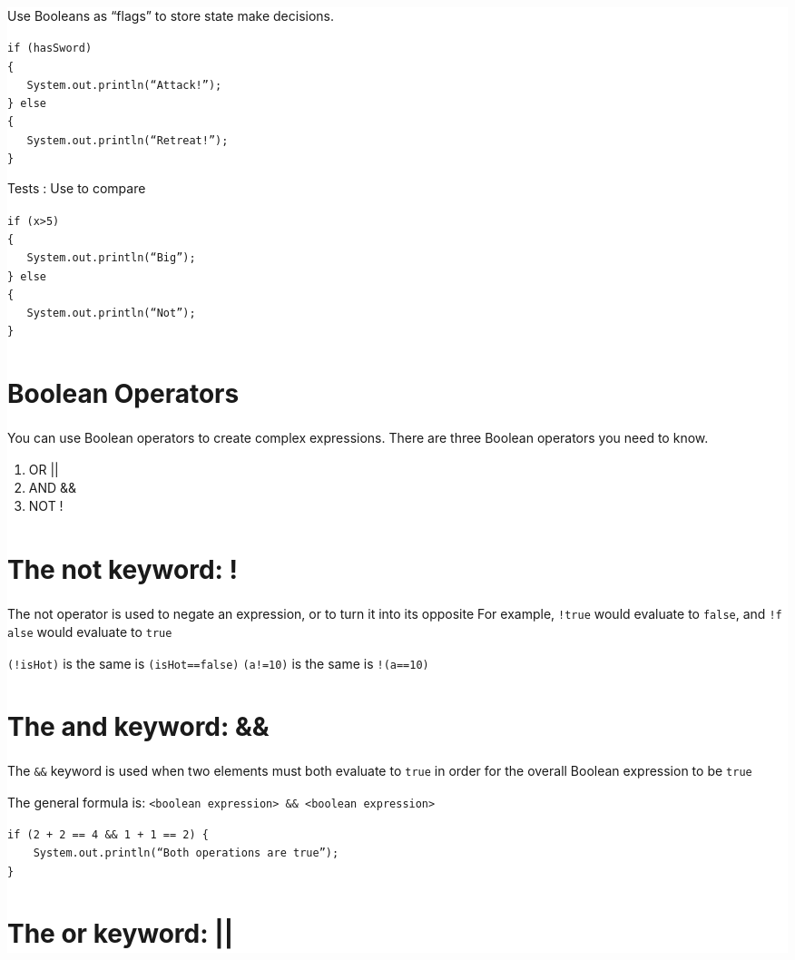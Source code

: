 Use Booleans as “flags” to store state make decisions.
```
if (hasSword)
{     
   System.out.println(“Attack!”);
} else
{
   System.out.println(“Retreat!”);
}
```

Tests : Use to compare
```
if (x>5)
{     
   System.out.println(“Big”);
} else
{
   System.out.println(“Not”);
}
```

# Boolean Operators

You can use Boolean operators to create complex expressions. There are three Boolean operators you need to know.

1. OR   ||
2. AND &&
3. NOT  !

# The not keyword:  !

The not operator is used to negate an expression, or to turn it into its opposite
For example, `!true` would evaluate to `false`, and `!false` would evaluate to `true`

`(!isHot)` is the same is `(isHot==false)`
`(a!=10)` is the same is `!(a==10)`

# The and keyword:  &&

The `&&` keyword is used when two elements must both evaluate to `true` in order for the overall Boolean expression to be `true`

The general formula is: `<boolean expression> && <boolean expression>`
```
if (2 + 2 == 4 && 1 + 1 == 2) {
	System.out.println(“Both operations are true”);
}
```

# The or keyword:  ||

